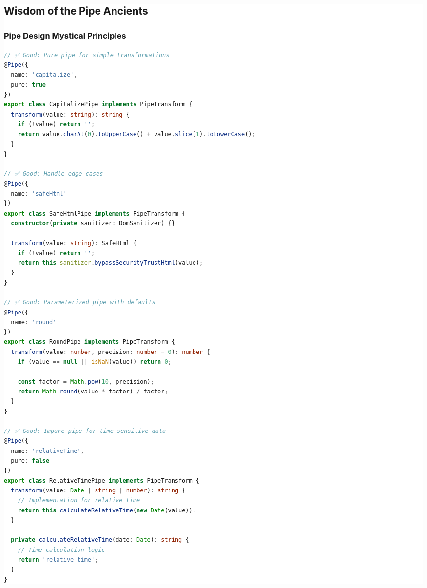## Wisdom of the Pipe Ancients

### Pipe Design Mystical Principles

```typescript
// ✅ Good: Pure pipe for simple transformations
@Pipe({
  name: 'capitalize',
  pure: true
})
export class CapitalizePipe implements PipeTransform {
  transform(value: string): string {
    if (!value) return '';
    return value.charAt(0).toUpperCase() + value.slice(1).toLowerCase();
  }
}

// ✅ Good: Handle edge cases
@Pipe({
  name: 'safeHtml'
})
export class SafeHtmlPipe implements PipeTransform {
  constructor(private sanitizer: DomSanitizer) {}

  transform(value: string): SafeHtml {
    if (!value) return '';
    return this.sanitizer.bypassSecurityTrustHtml(value);
  }
}

// ✅ Good: Parameterized pipe with defaults
@Pipe({
  name: 'round'
})
export class RoundPipe implements PipeTransform {
  transform(value: number, precision: number = 0): number {
    if (value == null || isNaN(value)) return 0;

    const factor = Math.pow(10, precision);
    return Math.round(value * factor) / factor;
  }
}

// ✅ Good: Impure pipe for time-sensitive data
@Pipe({
  name: 'relativeTime',
  pure: false
})
export class RelativeTimePipe implements PipeTransform {
  transform(value: Date | string | number): string {
    // Implementation for relative time
    return this.calculateRelativeTime(new Date(value));
  }

  private calculateRelativeTime(date: Date): string {
    // Time calculation logic
    return 'relative time';
  }
}
```
